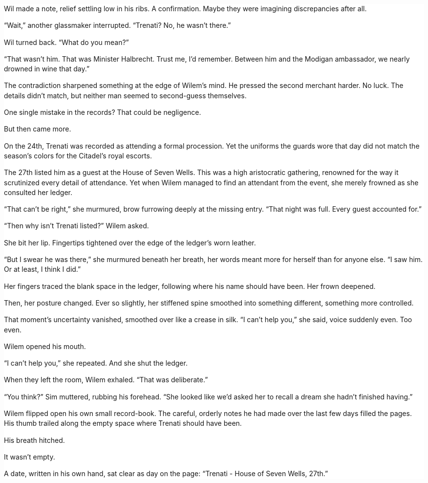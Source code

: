 Wil made a note, relief settling low in his ribs. A confirmation. Maybe they were imagining discrepancies after all.

“Wait,” another glassmaker interrupted. “Trenati? No, he wasn’t there.”

Wil turned back. “What do you mean?”

“That wasn’t him. That was Minister Halbrecht. Trust me, I’d remember. Between him and the Modigan ambassador, we nearly drowned in wine that day.”

The contradiction sharpened something at the edge of Wilem’s mind. He pressed the second merchant harder. No luck. The details didn’t match, but neither man seemed to second-guess themselves.

One single mistake in the records? That could be negligence.

But then came more.

On the 24th, Trenati was recorded as attending a formal procession. Yet the uniforms the guards wore that day did not match the season’s colors for the Citadel’s royal escorts.

The 27th listed him as a guest at the House of Seven Wells. This was a high aristocratic gathering, renowned for the way it scrutinized every detail of attendance. Yet when Wilem managed to find an attendant from the event, she merely frowned as she consulted her ledger.

“That can’t be right,” she murmured, brow furrowing deeply at the missing entry. “That night was full. Every guest accounted for.”

“Then why isn’t Trenati listed?” Wilem asked.

She bit her lip. Fingertips tightened over the edge of the ledger’s worn leather.

“But I swear he was there,” she murmured beneath her breath, her words meant more for herself than for anyone else. “I saw him. Or at least, I think I did.”

Her fingers traced the blank space in the ledger, following where his name should have been. Her frown deepened.

Then, her posture changed. Ever so slightly, her stiffened spine smoothed into something different, something more controlled.

That moment’s uncertainty vanished, smoothed over like a crease in silk. “I can’t help you,” she said, voice suddenly even. Too even.

Wilem opened his mouth.

“I can’t help you,” she repeated. And she shut the ledger.

When they left the room, Wilem exhaled. “That was deliberate.”

“You think?” Sim muttered, rubbing his forehead. “She looked like we’d asked her to recall a dream she hadn’t finished having.”

Wilem flipped open his own small record-book. The careful, orderly notes he had made over the last few days filled the pages. His thumb trailed along the empty space where Trenati should have been.

His breath hitched.

It wasn’t empty.

A date, written in his own hand, sat clear as day on the page: “Trenati - House of Seven Wells, 27th.”
